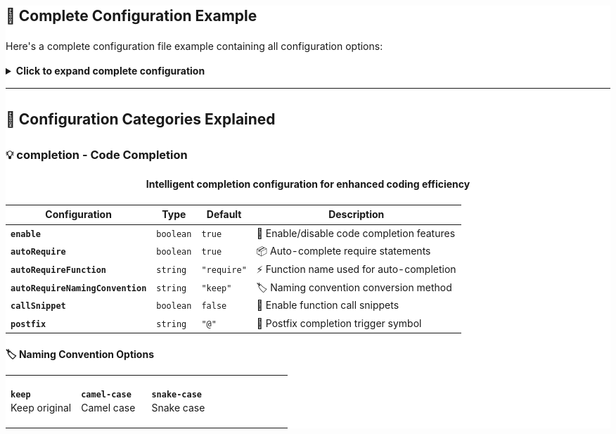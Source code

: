 
## 📝 Complete Configuration Example

Here's a complete configuration file example containing all configuration options:

<details><summary><b>Click to expand complete configuration</b></summary></details>

---

## 🎯 Configuration Categories Explained

### 💡 completion - Code Completion

<div align="center">

#### Intelligent completion configuration for enhanced coding efficiency

</div>

| Configuration | Type | Default | Description |
|---------------|------|---------|-------------|
| **`enable`** | `boolean` | `true` | 🔧 Enable/disable code completion features |
| **`autoRequire`** | `boolean` | `true` | 📦 Auto-complete require statements |
| **`autoRequireFunction`** | `string` | `"require"` | ⚡ Function name used for auto-completion |
| **`autoRequireNamingConvention`** | `string` | `"keep"` | 🏷️ Naming convention conversion method |
| **`callSnippet`** | `boolean` | `false` | 🎪 Enable function call snippets |
| **`postfix`** | `string` | `"@"` | 🔧 Postfix completion trigger symbol |

#### 🏷️ Naming Convention Options

<table>
<tr>
<td width="25%">

**`keep`**  
Keep original

</td>
<td width="25%">

**`camel-case`**  
Camel case

</td>
<td width="25%">

**`snake-case`**  
Snake case

</td>
<td width="25%">
